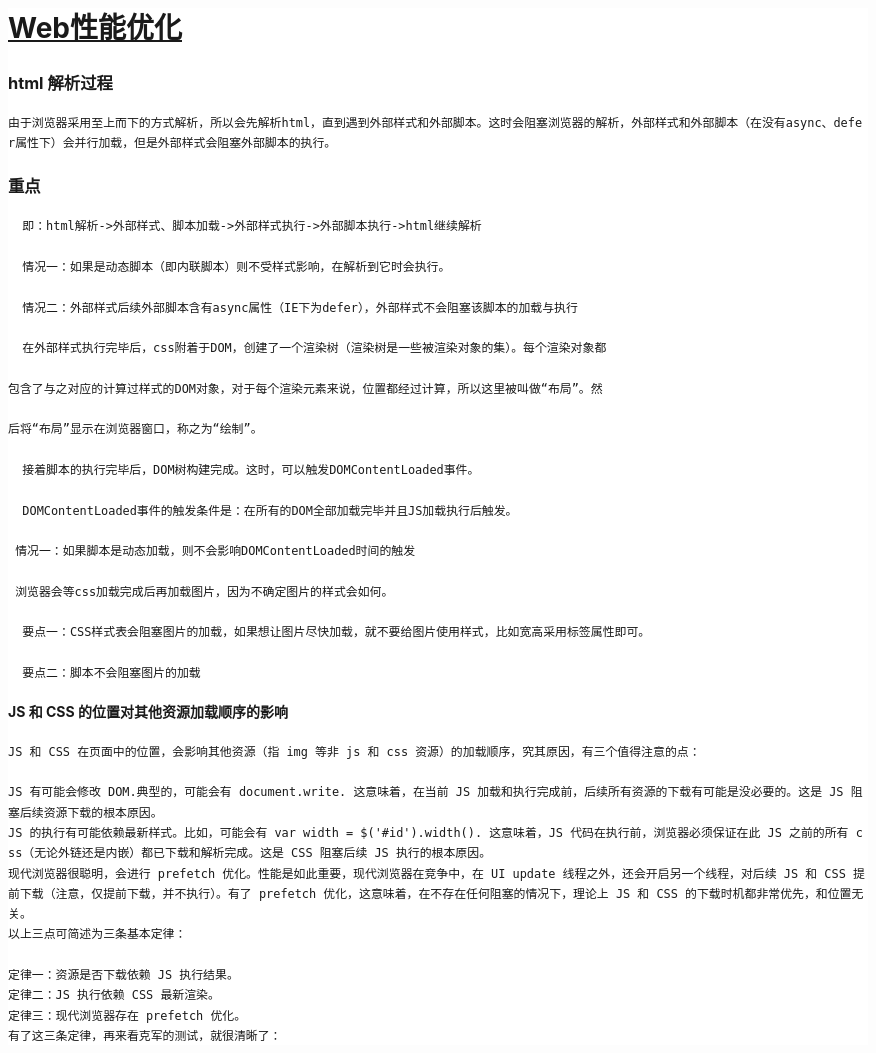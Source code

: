 # [Web性能优化](https://segmentfault.com/a/1190000008693178)

### html 解析过程
```
由于浏览器采用至上而下的方式解析，所以会先解析html，直到遇到外部样式和外部脚本。这时会阻塞浏览器的解析，外部样式和外部脚本（在没有async、defer属性下）会并行加载，但是外部样式会阻塞外部脚本的执行。
```
### 重点
```
  即：html解析->外部样式、脚本加载->外部样式执行->外部脚本执行->html继续解析

  情况一：如果是动态脚本（即内联脚本）则不受样式影响，在解析到它时会执行。

  情况二：外部样式后续外部脚本含有async属性（IE下为defer），外部样式不会阻塞该脚本的加载与执行

  在外部样式执行完毕后，css附着于DOM，创建了一个渲染树（渲染树是一些被渲染对象的集）。每个渲染对象都

包含了与之对应的计算过样式的DOM对象，对于每个渲染元素来说，位置都经过计算，所以这里被叫做“布局”。然

后将“布局”显示在浏览器窗口，称之为“绘制”。

  接着脚本的执行完毕后，DOM树构建完成。这时，可以触发DOMContentLoaded事件。

  DOMContentLoaded事件的触发条件是：在所有的DOM全部加载完毕并且JS加载执行后触发。

 情况一：如果脚本是动态加载，则不会影响DOMContentLoaded时间的触发

 浏览器会等css加载完成后再加载图片，因为不确定图片的样式会如何。 

  要点一：CSS样式表会阻塞图片的加载，如果想让图片尽快加载，就不要给图片使用样式，比如宽高采用标签属性即可。

  要点二：脚本不会阻塞图片的加载

```
#### JS 和 CSS 的位置对其他资源加载顺序的影响
```
JS 和 CSS 在页面中的位置，会影响其他资源（指 img 等非 js 和 css 资源）的加载顺序，究其原因，有三个值得注意的点：

JS 有可能会修改 DOM.典型的，可能会有 document.write. 这意味着，在当前 JS 加载和执行完成前，后续所有资源的下载有可能是没必要的。这是 JS 阻塞后续资源下载的根本原因。
JS 的执行有可能依赖最新样式。比如，可能会有 var width = $('#id').width(). 这意味着，JS 代码在执行前，浏览器必须保证在此 JS 之前的所有 css（无论外链还是内嵌）都已下载和解析完成。这是 CSS 阻塞后续 JS 执行的根本原因。
现代浏览器很聪明，会进行 prefetch 优化。性能是如此重要，现代浏览器在竞争中，在 UI update 线程之外，还会开启另一个线程，对后续 JS 和 CSS 提前下载（注意，仅提前下载，并不执行）。有了 prefetch 优化，这意味着，在不存在任何阻塞的情况下，理论上 JS 和 CSS 的下载时机都非常优先，和位置无关。
以上三点可简述为三条基本定律：

定律一：资源是否下载依赖 JS 执行结果。
定律二：JS 执行依赖 CSS 最新渲染。
定律三：现代浏览器存在 prefetch 优化。
有了这三条定律，再来看克军的测试，就很清晰了：
```
